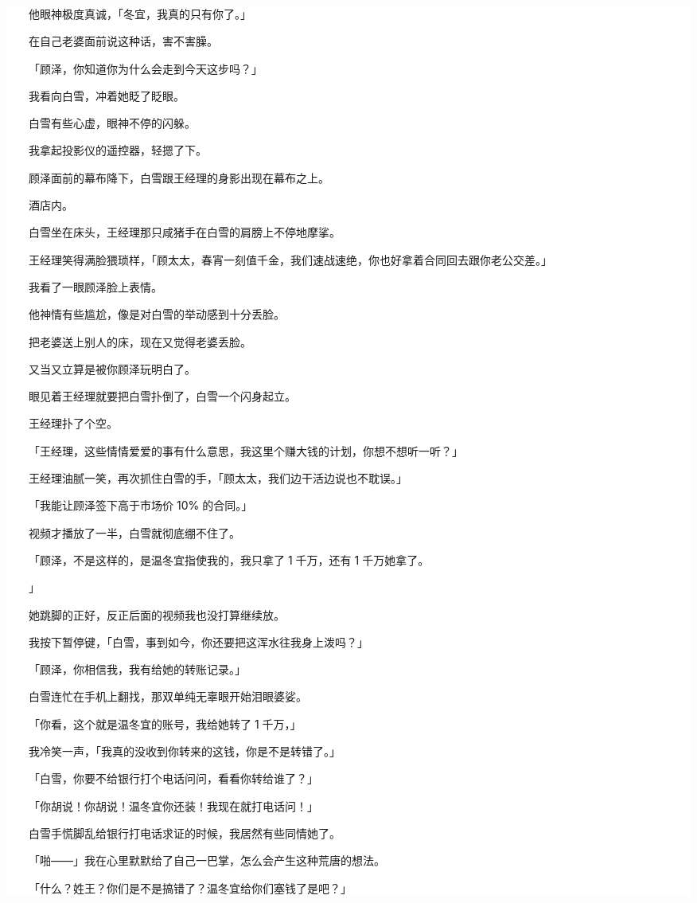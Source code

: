 &emsp;&emsp;他眼神极度真诚，「冬宜，我真的只有你了。」  
  
&emsp;&emsp;在自己老婆面前说这种话，害不害臊。  
  
&emsp;&emsp;「顾泽，你知道你为什么会走到今天这步吗？」  
  
&emsp;&emsp;我看向白雪，冲着她眨了眨眼。  
  
&emsp;&emsp;白雪有些心虚，眼神不停的闪躲。  
  
&emsp;&emsp;我拿起投影仪的遥控器，轻摁了下。  
  
&emsp;&emsp;顾泽面前的幕布降下，白雪跟王经理的身影出现在幕布之上。  
  
&emsp;&emsp;酒店内。  
  
&emsp;&emsp;白雪坐在床头，王经理那只咸猪手在白雪的肩膀上不停地摩挲。  
  
&emsp;&emsp;王经理笑得满脸猥琐样，「顾太太，春宵一刻值千金，我们速战速绝，你也好拿着合同回去跟你老公交差。」  
  
&emsp;&emsp;我看了一眼顾泽脸上表情。  
  
&emsp;&emsp;他神情有些尴尬，像是对白雪的举动感到十分丢脸。  
  
&emsp;&emsp;把老婆送上别人的床，现在又觉得老婆丢脸。  
  
&emsp;&emsp;又当又立算是被你顾泽玩明白了。  
  
&emsp;&emsp;眼见着王经理就要把白雪扑倒了，白雪一个闪身起立。  
  
&emsp;&emsp;王经理扑了个空。  
  
&emsp;&emsp;「王经理，这些情情爱爱的事有什么意思，我这里个赚大钱的计划，你想不想听一听？」  
  
&emsp;&emsp;王经理油腻一笑，再次抓住白雪的手，「顾太太，我们边干活边说也不耽误。」  
  
&emsp;&emsp;「我能让顾泽签下高于市场价 10% 的合同。」  
  
&emsp;&emsp;视频才播放了一半，白雪就彻底绷不住了。  
  
&emsp;&emsp;「顾泽，不是这样的，是温冬宜指使我的，我只拿了 1 千万，还有 1 千万她拿了。  
  
&emsp;&emsp;」  
  
&emsp;&emsp;她跳脚的正好，反正后面的视频我也没打算继续放。  
  
&emsp;&emsp;我按下暂停键，「白雪，事到如今，你还要把这浑水往我身上泼吗？」  
  
&emsp;&emsp;「顾泽，你相信我，我有给她的转账记录。」  
  
&emsp;&emsp;白雪连忙在手机上翻找，那双单纯无辜眼开始泪眼婆娑。  
  
&emsp;&emsp;「你看，这个就是温冬宜的账号，我给她转了 1 千万，」  
  
&emsp;&emsp;我冷笑一声，「我真的没收到你转来的这钱，你是不是转错了。」  
  
&emsp;&emsp;「白雪，你要不给银行打个电话问问，看看你转给谁了？」  
  
&emsp;&emsp;「你胡说！你胡说！温冬宜你还装！我现在就打电话问！」  
  
&emsp;&emsp;白雪手慌脚乱给银行打电话求证的时候，我居然有些同情她了。  
  
&emsp;&emsp;「啪——」我在心里默默给了自己一巴掌，怎么会产生这种荒唐的想法。  
  
&emsp;&emsp;「什么？姓王？你们是不是搞错了？温冬宜给你们塞钱了是吧？」  
  